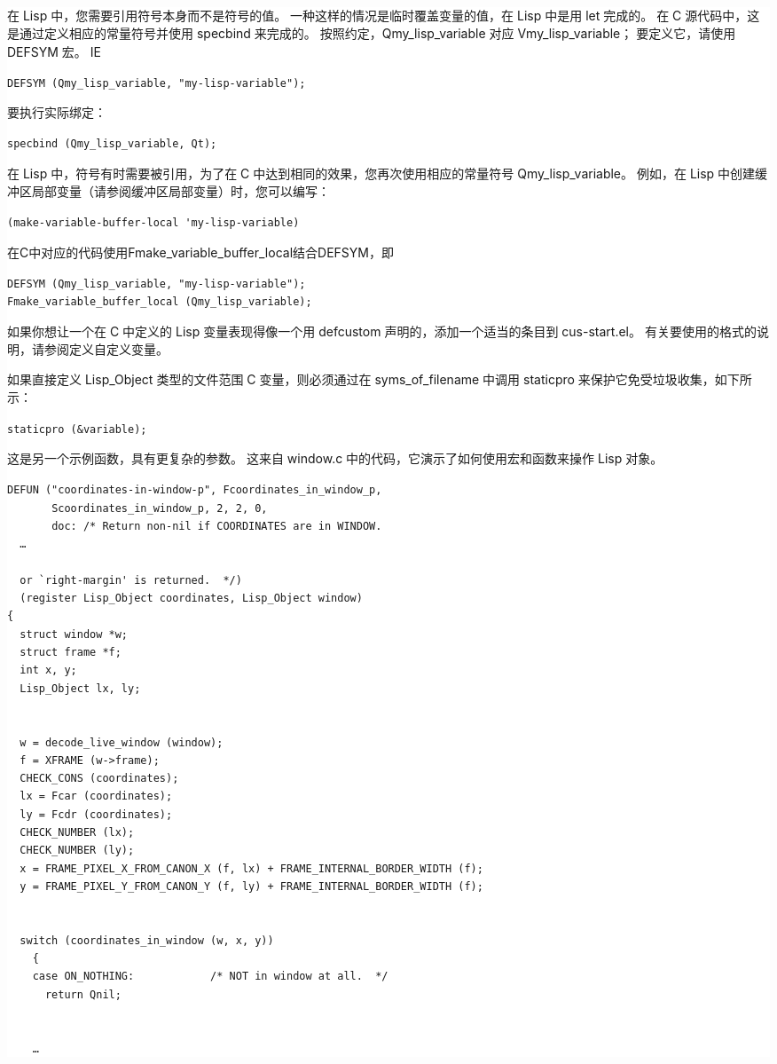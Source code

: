 在 Lisp 中，您需要引用符号本身而不是符号的值。  一种这样的情况是临时覆盖变量的值，在 Lisp 中是用 let 完成的。  在 C 源代码中，这是通过定义相应的常量符号并使用 specbind 来完成的。  按照约定，Qmy\_lisp\_variable 对应 Vmy\_lisp\_variable；  要定义它，请使用 DEFSYM 宏。  IE

    DEFSYM (Qmy_lisp_variable, "my-lisp-variable");

要执行实际绑定：

    specbind (Qmy_lisp_variable, Qt);

在 Lisp 中，符号有时需要被引用，为了在 C 中达到相同的效果，您再次使用相应的常量符号 Qmy\_lisp\_variable。  例如，在 Lisp 中创建缓冲区局部变量（请参阅缓冲区局部变量）时，您可以编写：

    (make-variable-buffer-local 'my-lisp-variable)

在C中对应的代码使用Fmake\_variable\_buffer\_local结合DEFSYM，即

    DEFSYM (Qmy_lisp_variable, "my-lisp-variable");
    Fmake_variable_buffer_local (Qmy_lisp_variable);

如果你想让一个在 C 中定义的 Lisp 变量表现得像一个用 defcustom 声明的，添加一个适当的条目到 cus-start.el。  有关要使用的格式的说明，请参阅定义自定义变量。

如果直接定义 Lisp\_Object 类型的文件范围 C 变量，则必须通过在 syms\_of\_filename 中调用 staticpro 来保护它免受垃圾收集，如下所示：

    staticpro (&variable);

这是另一个示例函数，具有更复杂的参数。  这来自 window.c 中的代码，它演示了如何使用宏和函数来操作 Lisp 对象。

    
    
    DEFUN ("coordinates-in-window-p", Fcoordinates_in_window_p,
           Scoordinates_in_window_p, 2, 2, 0,
           doc: /* Return non-nil if COORDINATES are in WINDOW.
      …
    
      or `right-margin' is returned.  */)
      (register Lisp_Object coordinates, Lisp_Object window)
    {
      struct window *w;
      struct frame *f;
      int x, y;
      Lisp_Object lx, ly;
    
    
      w = decode_live_window (window);
      f = XFRAME (w->frame);
      CHECK_CONS (coordinates);
      lx = Fcar (coordinates);
      ly = Fcdr (coordinates);
      CHECK_NUMBER (lx);
      CHECK_NUMBER (ly);
      x = FRAME_PIXEL_X_FROM_CANON_X (f, lx) + FRAME_INTERNAL_BORDER_WIDTH (f);
      y = FRAME_PIXEL_Y_FROM_CANON_Y (f, ly) + FRAME_INTERNAL_BORDER_WIDTH (f);
    
    
      switch (coordinates_in_window (w, x, y))
        {
        case ON_NOTHING:            /* NOT in window at all.  */
          return Qnil;
    
    
        …
    